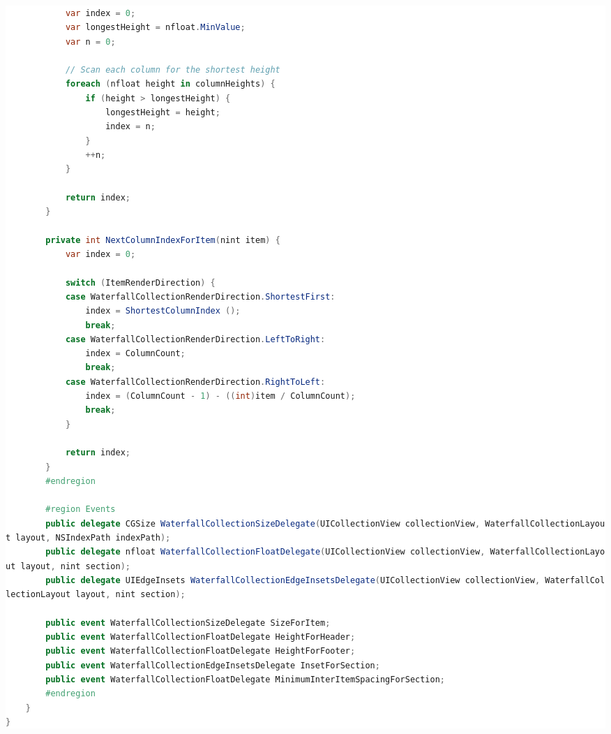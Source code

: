 ```csharp
            var index = 0;
            var longestHeight = nfloat.MinValue;
            var n = 0;

            // Scan each column for the shortest height
            foreach (nfloat height in columnHeights) {
                if (height > longestHeight) {
                    longestHeight = height;
                    index = n;
                }
                ++n;
            }

            return index;
        }

        private int NextColumnIndexForItem(nint item) {
            var index = 0;

            switch (ItemRenderDirection) {
            case WaterfallCollectionRenderDirection.ShortestFirst:
                index = ShortestColumnIndex ();
                break;
            case WaterfallCollectionRenderDirection.LeftToRight:
                index = ColumnCount;
                break;
            case WaterfallCollectionRenderDirection.RightToLeft:
                index = (ColumnCount - 1) - ((int)item / ColumnCount);
                break;
            }

            return index;
        }
        #endregion

        #region Events
        public delegate CGSize WaterfallCollectionSizeDelegate(UICollectionView collectionView, WaterfallCollectionLayout layout, NSIndexPath indexPath);
        public delegate nfloat WaterfallCollectionFloatDelegate(UICollectionView collectionView, WaterfallCollectionLayout layout, nint section);
        public delegate UIEdgeInsets WaterfallCollectionEdgeInsetsDelegate(UICollectionView collectionView, WaterfallCollectionLayout layout, nint section);

        public event WaterfallCollectionSizeDelegate SizeForItem;
        public event WaterfallCollectionFloatDelegate HeightForHeader;
        public event WaterfallCollectionFloatDelegate HeightForFooter;
        public event WaterfallCollectionEdgeInsetsDelegate InsetForSection;
        public event WaterfallCollectionFloatDelegate MinimumInterItemSpacingForSection;
        #endregion
    }
}
```
